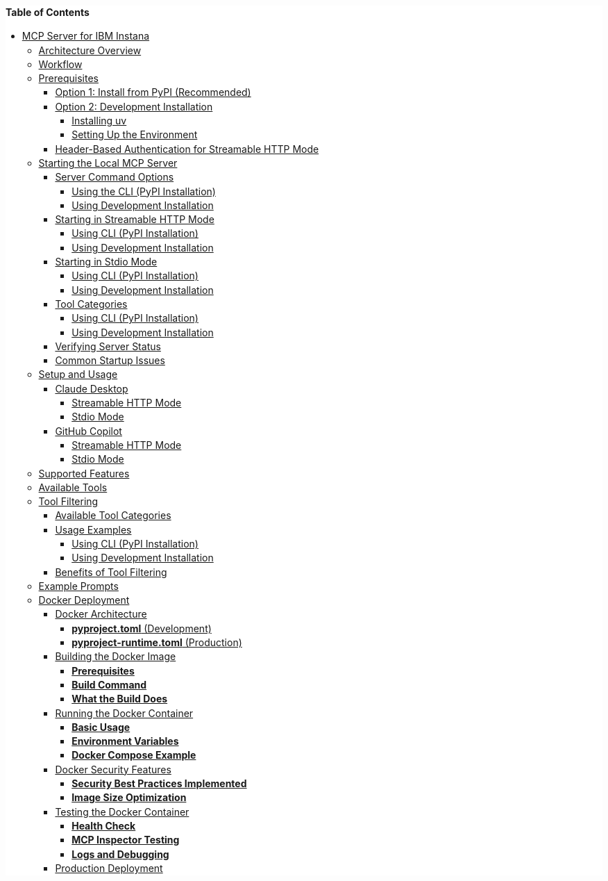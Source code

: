 

**Table of Contents**

- [MCP Server for IBM Instana](#mcp-server-for-ibm-instana)
  - [Architecture Overview](#architecture-overview)
  - [Workflow](#workflow)
  - [Prerequisites](#prerequisites)
    - [Option 1: Install from PyPI (Recommended)](#option-1-install-from-pypi-recommended)
    - [Option 2: Development Installation](#option-2-development-installation)
      - [Installing uv](#installing-uv)
      - [Setting Up the Environment](#setting-up-the-environment)
    - [Header-Based Authentication for Streamable HTTP Mode](#header-based-authentication-for-streamable-http-mode)
  - [Starting the Local MCP Server](#starting-the-local-mcp-server)
    - [Server Command Options](#server-command-options)
      - [Using the CLI (PyPI Installation)](#using-the-cli-pypi-installation)
      - [Using Development Installation](#using-development-installation)
    - [Starting in Streamable HTTP Mode](#starting-in-streamable-http-mode)
      - [Using CLI (PyPI Installation)](#using-cli-pypi-installation)
      - [Using Development Installation](#using-development-installation-1)
    - [Starting in Stdio Mode](#starting-in-stdio-mode)
      - [Using CLI (PyPI Installation)](#using-cli-pypi-installation-1)
      - [Using Development Installation](#using-development-installation-2)
    - [Tool Categories](#tool-categories)
      - [Using CLI (PyPI Installation)](#using-cli-pypi-installation-2)
      - [Using Development Installation](#using-development-installation-3)
    - [Verifying Server Status](#verifying-server-status)
    - [Common Startup Issues](#common-startup-issues)
  - [Setup and Usage](#setup-and-usage)
    - [Claude Desktop](#claude-desktop)
      - [Streamable HTTP Mode](#streamable-http-mode)
      - [Stdio Mode](#stdio-mode)
    - [GitHub Copilot](#github-copilot)
      - [Streamable HTTP Mode](#streamable-http-mode-1)
      - [Stdio Mode](#stdio-mode-1)
  - [Supported Features](#supported-features)
  - [Available Tools](#available-tools)
  - [Tool Filtering](#tool-filtering)
    - [Available Tool Categories](#available-tool-categories)
    - [Usage Examples](#usage-examples)
      - [Using CLI (PyPI Installation)](#using-cli-pypi-installation-3)
      - [Using Development Installation](#using-development-installation-4)
    - [Benefits of Tool Filtering](#benefits-of-tool-filtering)
  - [Example Prompts](#example-prompts)
  - [Docker Deployment](#docker-deployment)
    - [Docker Architecture](#docker-architecture)
      - [**pyproject.toml** (Development)](#pyprojecttoml-development)
      - [**pyproject-runtime.toml** (Production)](#pyproject-runtimetoml-production)
    - [Building the Docker Image](#building-the-docker-image)
      - [**Prerequisites**](#prerequisites-1)
      - [**Build Command**](#build-command)
      - [**What the Build Does**](#what-the-build-does)
    - [Running the Docker Container](#running-the-docker-container)
      - [**Basic Usage**](#basic-usage)
      - [**Environment Variables**](#environment-variables)
      - [**Docker Compose Example**](#docker-compose-example)
    - [Docker Security Features](#docker-security-features)
      - [**Security Best Practices Implemented**](#security-best-practices-implemented)
      - [**Image Size Optimization**](#image-size-optimization)
    - [Testing the Docker Container](#testing-the-docker-container)
      - [**Health Check**](#health-check)
      - [**MCP Inspector Testing**](#mcp-inspector-testing)
      - [**Logs and Debugging**](#logs-and-debugging)
    - [Production Deployment](#production-deployment)